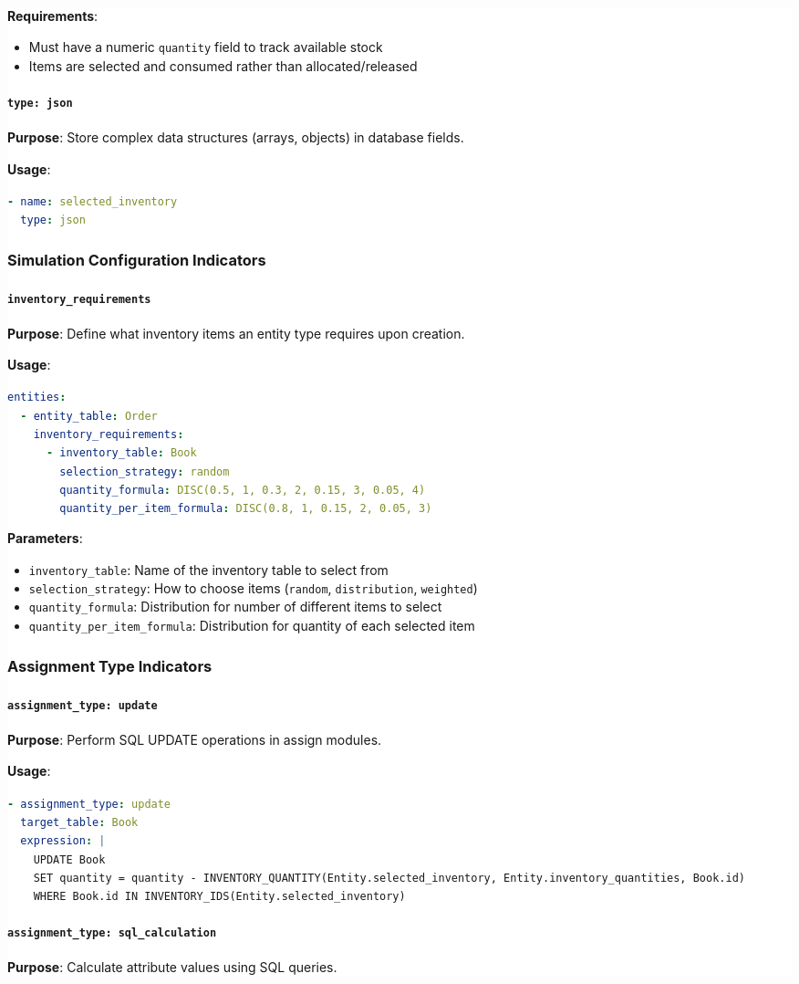 **Requirements**: 
- Must have a numeric `quantity` field to track available stock
- Items are selected and consumed rather than allocated/released

#### `type: json`
**Purpose**: Store complex data structures (arrays, objects) in database fields.

**Usage**:
```yaml
- name: selected_inventory
  type: json
```

### Simulation Configuration Indicators

#### `inventory_requirements`
**Purpose**: Define what inventory items an entity type requires upon creation.

**Usage**:
```yaml
entities:
  - entity_table: Order
    inventory_requirements:
      - inventory_table: Book
        selection_strategy: random
        quantity_formula: DISC(0.5, 1, 0.3, 2, 0.15, 3, 0.05, 4)
        quantity_per_item_formula: DISC(0.8, 1, 0.15, 2, 0.05, 3)
```

**Parameters**:
- `inventory_table`: Name of the inventory table to select from
- `selection_strategy`: How to choose items (`random`, `distribution`, `weighted`)
- `quantity_formula`: Distribution for number of different items to select
- `quantity_per_item_formula`: Distribution for quantity of each selected item

### Assignment Type Indicators

#### `assignment_type: update`
**Purpose**: Perform SQL UPDATE operations in assign modules.

**Usage**:
```yaml
- assignment_type: update
  target_table: Book
  expression: |
    UPDATE Book 
    SET quantity = quantity - INVENTORY_QUANTITY(Entity.selected_inventory, Entity.inventory_quantities, Book.id)
    WHERE Book.id IN INVENTORY_IDS(Entity.selected_inventory)
```

#### `assignment_type: sql_calculation`
**Purpose**: Calculate attribute values using SQL queries.
